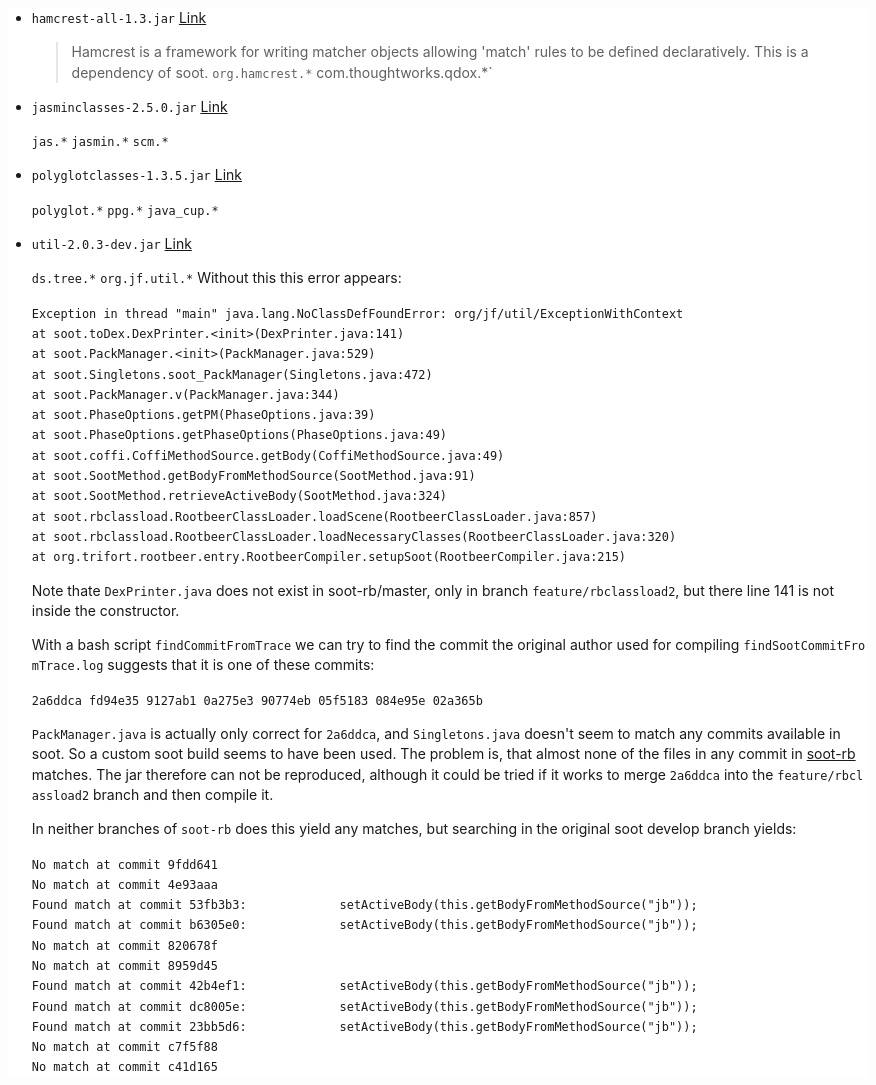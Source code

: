   - `hamcrest-all-1.3.jar` [Link](http://hamcrest.org/JavaHamcrest/)
     > Hamcrest is a framework for writing matcher objects allowing 'match' rules to be defined declaratively. This is a dependency of soot.
    `org.hamcrest.*`  com.thoughtworks.qdox.*`

  - `jasminclasses-2.5.0.jar` [Link]()
     >
    `jas.*` `jasmin.*` `scm.*`

  - `polyglotclasses-1.3.5.jar` [Link]()
     >
    `polyglot.*` `ppg.*` `java_cup.*`

  - `util-2.0.3-dev.jar` [Link]()
     >
    `ds.tree.*` `org.jf.util.*`
    Without this this error appears:

        Exception in thread "main" java.lang.NoClassDefFoundError: org/jf/util/ExceptionWithContext
        at soot.toDex.DexPrinter.<init>(DexPrinter.java:141)
        at soot.PackManager.<init>(PackManager.java:529)
        at soot.Singletons.soot_PackManager(Singletons.java:472)
        at soot.PackManager.v(PackManager.java:344)
        at soot.PhaseOptions.getPM(PhaseOptions.java:39)
        at soot.PhaseOptions.getPhaseOptions(PhaseOptions.java:49)
        at soot.coffi.CoffiMethodSource.getBody(CoffiMethodSource.java:49)
        at soot.SootMethod.getBodyFromMethodSource(SootMethod.java:91)
        at soot.SootMethod.retrieveActiveBody(SootMethod.java:324)
        at soot.rbclassload.RootbeerClassLoader.loadScene(RootbeerClassLoader.java:857)
        at soot.rbclassload.RootbeerClassLoader.loadNecessaryClasses(RootbeerClassLoader.java:320)
        at org.trifort.rootbeer.entry.RootbeerCompiler.setupSoot(RootbeerCompiler.java:215)

    Note thate `DexPrinter.java` does not exist in soot-rb/master, only in branch `feature/rbclassload2`, but there line 141 is not inside the constructor.

    With a bash script `findCommitFromTrace` we can try to find the commit the original author used for compiling `findSootCommitFromTrace.log` suggests that it is one of these commits:

        2a6ddca fd94e35 9127ab1 0a275e3 90774eb 05f5183 084e95e 02a365b

    `PackManager.java` is actually only correct for `2a6ddca`, and `Singletons.java` doesn't seem to match any commits available in soot. So a custom soot build seems to have been used. The problem is, that almost none of the files in any commit in [soot-rb](https://github.com/pcpratts/soot-rb) matches. The jar therefore can not be reproduced, although it could be tried if it works to merge `2a6ddca` into the `feature/rbclassload2` branch and then compile it.

    In neither branches of `soot-rb` does this yield any matches, but searching in the original soot develop branch yields:

        No match at commit 9fdd641
        No match at commit 4e93aaa
        Found match at commit 53fb3b3:             setActiveBody(this.getBodyFromMethodSource("jb"));
        Found match at commit b6305e0:             setActiveBody(this.getBodyFromMethodSource("jb"));
        No match at commit 820678f
        No match at commit 8959d45
        Found match at commit 42b4ef1:             setActiveBody(this.getBodyFromMethodSource("jb"));
        Found match at commit dc8005e:             setActiveBody(this.getBodyFromMethodSource("jb"));
        Found match at commit 23bb5d6:             setActiveBody(this.getBodyFromMethodSource("jb"));
        No match at commit c7f5f88
        No match at commit c41d165
